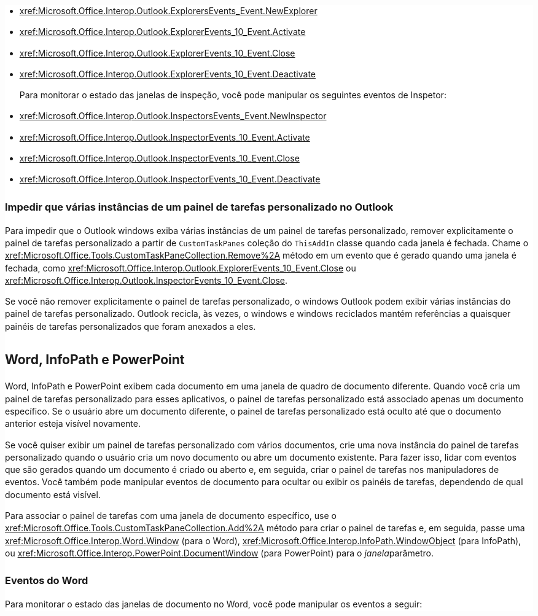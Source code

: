 - <xref:Microsoft.Office.Interop.Outlook.ExplorersEvents_Event.NewExplorer>

- <xref:Microsoft.Office.Interop.Outlook.ExplorerEvents_10_Event.Activate>

- <xref:Microsoft.Office.Interop.Outlook.ExplorerEvents_10_Event.Close>

- <xref:Microsoft.Office.Interop.Outlook.ExplorerEvents_10_Event.Deactivate>

  Para monitorar o estado das janelas de inspeção, você pode manipular os seguintes eventos de Inspetor:

- <xref:Microsoft.Office.Interop.Outlook.InspectorsEvents_Event.NewInspector>

- <xref:Microsoft.Office.Interop.Outlook.InspectorEvents_10_Event.Activate>

- <xref:Microsoft.Office.Interop.Outlook.InspectorEvents_10_Event.Close>

- <xref:Microsoft.Office.Interop.Outlook.InspectorEvents_10_Event.Deactivate>

### <a name="prevent-multiple-instances-of-a-custom-task-pane-in-outlook"></a>Impedir que várias instâncias de um painel de tarefas personalizado no Outlook
 Para impedir que o Outlook windows exiba várias instâncias de um painel de tarefas personalizado, remover explicitamente o painel de tarefas personalizado a partir de `CustomTaskPanes` coleção do `ThisAddIn` classe quando cada janela é fechada. Chame o <xref:Microsoft.Office.Tools.CustomTaskPaneCollection.Remove%2A> método em um evento que é gerado quando uma janela é fechada, como <xref:Microsoft.Office.Interop.Outlook.ExplorerEvents_10_Event.Close> ou <xref:Microsoft.Office.Interop.Outlook.InspectorEvents_10_Event.Close>.

 Se você não remover explicitamente o painel de tarefas personalizado, o windows Outlook podem exibir várias instâncias do painel de tarefas personalizado. Outlook recicla, às vezes, o windows e windows reciclados mantém referências a quaisquer painéis de tarefas personalizados que foram anexados a eles.

##  <a name="WordAndInfoPath"></a> Word, InfoPath e PowerPoint
 Word, InfoPath e PowerPoint exibem cada documento em uma janela de quadro de documento diferente. Quando você cria um painel de tarefas personalizado para esses aplicativos, o painel de tarefas personalizado está associado apenas um documento específico. Se o usuário abre um documento diferente, o painel de tarefas personalizado está oculto até que o documento anterior esteja visível novamente.

 Se você quiser exibir um painel de tarefas personalizado com vários documentos, crie uma nova instância do painel de tarefas personalizado quando o usuário cria um novo documento ou abre um documento existente. Para fazer isso, lidar com eventos que são gerados quando um documento é criado ou aberto e, em seguida, criar o painel de tarefas nos manipuladores de eventos. Você também pode manipular eventos de documento para ocultar ou exibir os painéis de tarefas, dependendo de qual documento está visível.

 Para associar o painel de tarefas com uma janela de documento específico, use o <xref:Microsoft.Office.Tools.CustomTaskPaneCollection.Add%2A> método para criar o painel de tarefas e, em seguida, passe uma <xref:Microsoft.Office.Interop.Word.Window> (para o Word), <xref:Microsoft.Office.Interop.InfoPath.WindowObject> (para InfoPath), ou <xref:Microsoft.Office.Interop.PowerPoint.DocumentWindow> (para PowerPoint) para o *janela*parâmetro.

### <a name="word-events"></a>Eventos do Word
 Para monitorar o estado das janelas de documento no Word, você pode manipular os eventos a seguir:
